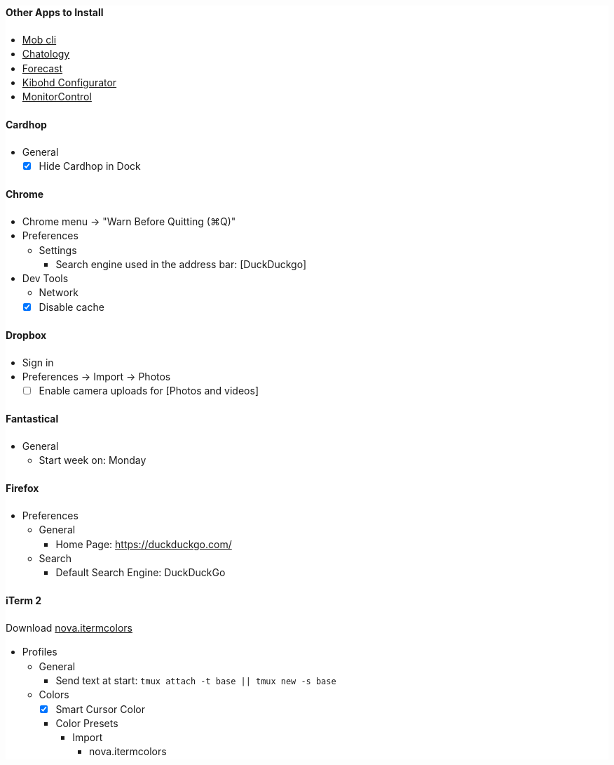 #### Other Apps to Install

- [Mob cli](https://github.com/remotemobprogramming/mob)
- [Chatology](https://www.flexibits.com/chatology)
- [Forecast](https://overcast.fm/forecast)
- [Kibohd Configurator](https://input.club/configurator-ergodox)
- [MonitorControl](https://github.com/MonitorControl/MonitorControl)

#### Cardhop

- General
  - [x] Hide Cardhop in Dock

#### Chrome

- Chrome menu -> "Warn Before Quitting (⌘Q)"
- Preferences
  - Settings
    - Search engine used in the address bar: [DuckDuckgo]
- Dev Tools
  - Network
  - [x] Disable cache

#### Dropbox

- Sign in
- Preferences -> Import -> Photos
  - [ ] Enable camera uploads for [Photos and videos]

#### Fantastical

- General
  - Start week on: Monday

#### Firefox

- Preferences
  - General
    - Home Page: https://duckduckgo.com/
  - Search
    - Default Search Engine: DuckDuckGo

#### iTerm 2

Download [nova.itermcolors](https://raw.githubusercontent.com/trevordmiller/nova-iterm/master/build/nova.itermcolors)

- Profiles
  - General
    - Send text at start: `tmux attach -t base || tmux new -s base`
  - Colors
    - [x] Smart Cursor Color
    - Color Presets
      - Import
        - nova.itermcolors
